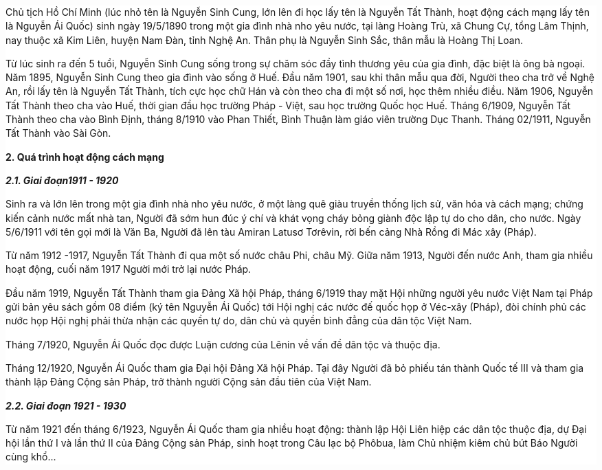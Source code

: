 <p>Chủ tịch Hồ Ch&iacute; Minh (l&uacute;c nhỏ t&ecirc;n l&agrave; Nguyễn Sinh Cung, lớn l&ecirc;n đi học lấy t&ecirc;n l&agrave; Nguyễn Tất Th&agrave;nh, hoạt động c&aacute;ch mạng lấy t&ecirc;n l&agrave; Nguyễn &Aacute;i Quốc) sinh ng&agrave;y 19/5/1890 trong một gia đ&igrave;nh nh&agrave; nho y&ecirc;u nước, tại l&agrave;ng Ho&agrave;ng Tr&ugrave;, x&atilde; Chung Cự, tổng L&acirc;m Thịnh, nay thuộc x&atilde; Kim Li&ecirc;n, huyện Nam Đ&agrave;n, tỉnh Nghệ An. Th&acirc;n phụ l&agrave; Nguyễn Sinh Sắc, th&acirc;n mẫu l&agrave; Ho&agrave;ng Thị Loan.</p>

<p>Từ l&uacute;c sinh ra đến 5 tuổi, Nguyễn Sinh Cung sống trong sự chăm s&oacute;c đầy t&igrave;nh thương y&ecirc;u của gia đ&igrave;nh, đặc biệt l&agrave; &ocirc;ng b&agrave; ngoại. Năm 1895, Nguyễn Sinh Cung&nbsp;theo gia đ&igrave;nh v&agrave;o sống ở Huế. Đầu năm 1901, sau khi th&acirc;n mẫu qua đời,&nbsp;Người&nbsp;theo cha trở về Nghệ An, rồi lấy t&ecirc;n l&agrave; Nguyễn Tất Th&agrave;nh, t&iacute;ch cực học chữ H&aacute;n v&agrave; c&ograve;n theo cha đi một số nơi, học th&ecirc;m nhiều điều. Năm 1906, Nguyễn Tất Th&agrave;nh theo cha v&agrave;o Huế,&nbsp;thời gian đầu&nbsp;học trường Ph&aacute;p - Việt, sau học trường Quốc học Huế.&nbsp;Th&aacute;ng 6/1909, Nguyễn Tất Th&agrave;nh theo cha v&agrave;o B&igrave;nh Định, th&aacute;ng 8/1910 v&agrave;o Phan Thiết,&nbsp;B&igrave;nh Thuận&nbsp;l&agrave;m gi&aacute;o vi&ecirc;n trường Dục Thanh.&nbsp;Th&aacute;ng 02/1911, Nguyễn Tất Th&agrave;nh v&agrave;o S&agrave;i G&ograve;n.</p>

<p><strong>2.&nbsp;</strong><strong>Qu&aacute; tr&igrave;nh hoạt động c&aacute;ch mạng</strong></p>

<p><strong><em>2.1. Giai đoạn</em></strong><strong><em>1911</em></strong><strong><em>&nbsp;</em></strong><strong><em>-&nbsp;</em></strong><strong><em>1920</em></strong></p>

<p>Sinh ra v&agrave; lớn l&ecirc;n trong một gia đ&igrave;nh nh&agrave; nho y&ecirc;u nước, ở một l&agrave;ng qu&ecirc; gi&agrave;u truyền thống lịch sử, văn h&oacute;a v&agrave; c&aacute;ch mạng; chứng kiến cảnh nước mất nh&agrave; tan, Người đ&atilde; sớm hun đ&uacute;c &yacute; ch&iacute; v&agrave; kh&aacute;t vọng&nbsp;ch&aacute;y bỏng gi&agrave;nh độc lập tự do cho d&acirc;n, cho nước.&nbsp;Ng&agrave;y 5/6/1911 với t&ecirc;n gọi mới l&agrave; Văn Ba,&nbsp;Người đ&atilde;&nbsp;l&ecirc;n t&agrave;u Amiran Latusơ Tơr&ecirc;vin, rời bến cảng Nh&agrave; Rồng đi M&aacute;c x&acirc;y (Ph&aacute;p).</p>

<p>Từ năm 1912 -1917, Nguyễn Tất Th&agrave;nh đi qua một số nước ch&acirc;u Phi, ch&acirc;u Mỹ. Giữa năm 1913, Người đến nước Anh, tham gia nhiều hoạt động, cuối năm 1917 Người mới trở lại nước Ph&aacute;p.</p>

<p>Đầu năm 1919, Nguyễn Tất Th&agrave;nh tham gia Đảng X&atilde; hội Ph&aacute;p, th&aacute;ng 6/1919 thay mặt Hội những người y&ecirc;u nước Việt Nam tại Ph&aacute;p gửi bản y&ecirc;u s&aacute;ch gồm 08 điểm (k&yacute; t&ecirc;n Nguyễn &Aacute;i Quốc) tới Hội nghị c&aacute;c nước đế quốc họp ở V&eacute;c-x&acirc;y&nbsp;(Ph&aacute;p), đ&ograve;i ch&iacute;nh&nbsp;phủ c&aacute;c nước họp Hội nghị phải thừa nhận c&aacute;c quyền tự do, d&acirc;n chủ v&agrave; quyền b&igrave;nh đẳng của d&acirc;n tộc Việt Nam.</p>

<p>Th&aacute;ng 7/1920, Nguyễn &Aacute;i Quốc đọc được Luận cương của L&ecirc;nin về vấn đề d&acirc;n tộc v&agrave; thuộc địa.</p>

<p>Th&aacute;ng 12/1920, Nguyễn &Aacute;i Quốc tham gia Đại hội Đảng X&atilde; hội Ph&aacute;p. Tại đ&acirc;y Người đ&atilde; bỏ phiếu t&aacute;n th&agrave;nh Quốc tế III v&agrave; tham gia th&agrave;nh lập Đảng Cộng sản Ph&aacute;p, trở th&agrave;nh người Cộng sản đầu ti&ecirc;n của Việt Nam.</p>

<p><strong><em>2.2. Giai đoạn 1921 - 1930</em></strong></p>

<p>Từ năm 1921 đến th&aacute;ng 6/1923, Nguyễn &Aacute;i Quốc tham gia nhiều hoạt động: th&agrave;nh lập Hội Li&ecirc;n hiệp c&aacute;c d&acirc;n tộc thuộc địa, dự Đại hội lần thứ I v&agrave; lần thứ II của Đảng Cộng sản Ph&aacute;p, sinh hoạt trong C&acirc;u lạc bộ Ph&ocirc;bua, l&agrave;m Chủ nhiệm ki&ecirc;m chủ b&uacute;t B&aacute;o Người c&ugrave;ng khổ...</p>
